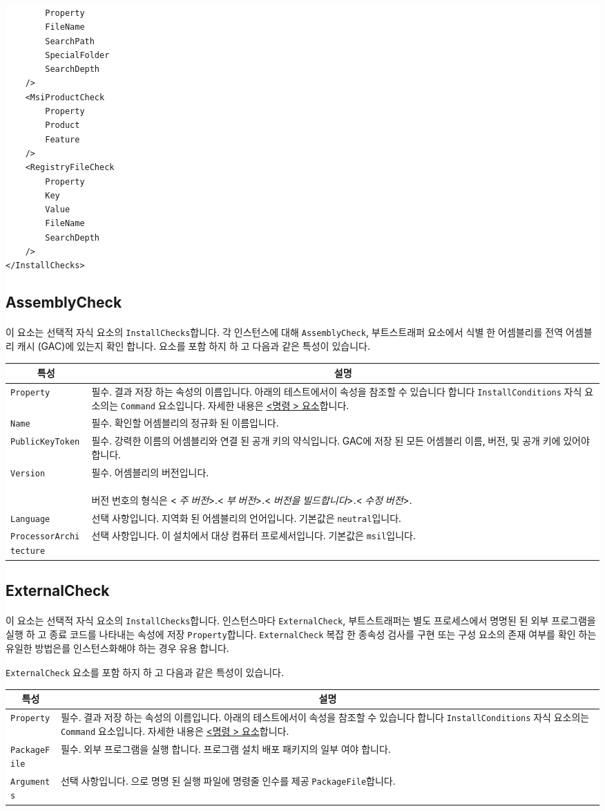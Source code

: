 ```  
        Property  
        FileName  
        SearchPath  
        SpecialFolder  
        SearchDepth  
    />  
    <MsiProductCheck   
        Property  
        Product  
        Feature  
    />  
    <RegistryFileCheck   
        Property  
        Key  
        Value  
        FileName  
        SearchDepth  
    />  
</InstallChecks>  
```  
  
## <a name="assemblycheck"></a>AssemblyCheck  
 이 요소는 선택적 자식 요소의 `InstallChecks`합니다. 각 인스턴스에 대해 `AssemblyCheck`, 부트스트래퍼 요소에서 식별 한 어셈블리를 전역 어셈블리 캐시 (GAC)에 있는지 확인 합니다. 요소를 포함 하지 하 고 다음과 같은 특성이 있습니다.  
  
|특성|설명|  
|---------------|-----------------|  
|`Property`|필수. 결과 저장 하는 속성의 이름입니다. 아래의 테스트에서이 속성을 참조할 수 있습니다 합니다 `InstallConditions` 자식 요소의는 `Command` 요소입니다. 자세한 내용은 [ \<명령 > 요소](../deployment/commands-element-bootstrapper.md)합니다.|  
|`Name`|필수. 확인할 어셈블리의 정규화 된 이름입니다.|  
|`PublicKeyToken`|필수. 강력한 이름의 어셈블리와 연결 된 공개 키의 약식입니다. GAC에 저장 된 모든 어셈블리 이름, 버전, 및 공개 키에 있어야 합니다.|  
|`Version`|필수. 어셈블리의 버전입니다.<br /><br /> 버전 번호의 형식은 \< *주 버전*>.\< *부 버전*>.\< *버전을 빌드합니다*>.\< *수정 버전*>.|  
|`Language`|선택 사항입니다. 지역화 된 어셈블리의 언어입니다. 기본값은 `neutral`입니다.|  
|`ProcessorArchitecture`|선택 사항입니다. 이 설치에서 대상 컴퓨터 프로세서입니다. 기본값은 `msil`입니다.|  
  
## <a name="externalcheck"></a>ExternalCheck  
 이 요소는 선택적 자식 요소의 `InstallChecks`합니다. 인스턴스마다 `ExternalCheck`, 부트스트래퍼는 별도 프로세스에서 명명된 된 외부 프로그램을 실행 하 고 종료 코드를 나타내는 속성에 저장 `Property`합니다. `ExternalCheck` 복잡 한 종속성 검사를 구현 또는 구성 요소의 존재 여부를 확인 하는 유일한 방법은를 인스턴스화해야 하는 경우 유용 합니다.  
  
 `ExternalCheck` 요소를 포함 하지 하 고 다음과 같은 특성이 있습니다.  
  
|특성|설명|  
|---------------|-----------------|  
|`Property`|필수. 결과 저장 하는 속성의 이름입니다. 아래의 테스트에서이 속성을 참조할 수 있습니다 합니다 `InstallConditions` 자식 요소의는 `Command` 요소입니다. 자세한 내용은 [ \<명령 > 요소](../deployment/commands-element-bootstrapper.md)합니다.|  
|`PackageFile`|필수. 외부 프로그램을 실행 합니다. 프로그램 설치 배포 패키지의 일부 여야 합니다.|  
|`Arguments`|선택 사항입니다. 으로 명명 된 실행 파일에 명령줄 인수를 제공 `PackageFile`합니다.|  
  